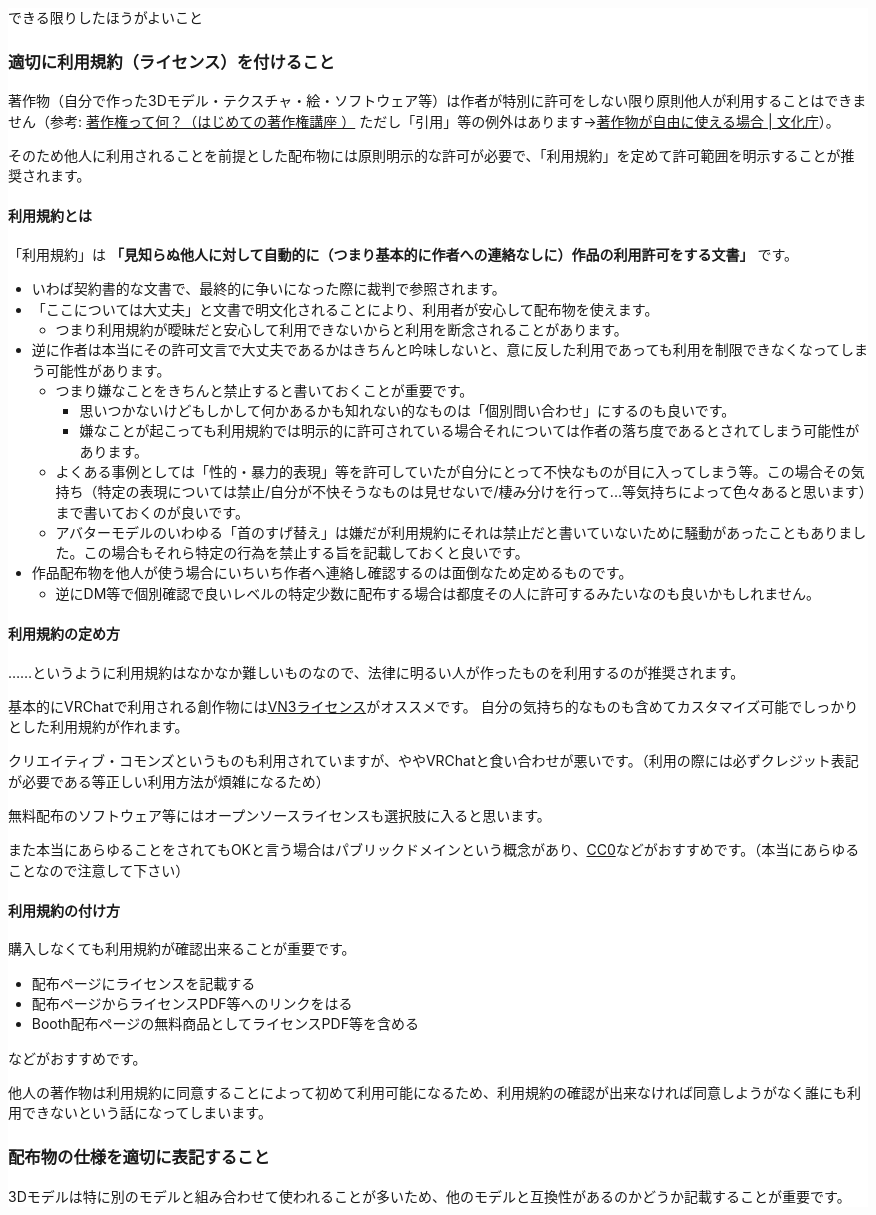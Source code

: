 できる限りしたほうがよいこと

### 適切に利用規約（ライセンス）を付けること

著作物（自分で作った3Dモデル・テクスチャ・絵・ソフトウェア等）は作者が特別に許可をしない限り原則他人が利用することはできません（参考: [著作権って何？（はじめての著作権講座 ）](https://www.cric.or.jp/qa/hajime/index.html) ただし「引用」等の例外はあります→[著作物が自由に使える場合 \| 文化庁](https://www.bunka.go.jp/seisaku/chosakuken/seidokaisetsu/gaiyo/chosakubutsu_jiyu.html)）。

そのため他人に利用されることを前提とした配布物には原則明示的な許可が必要で、「利用規約」を定めて許可範囲を明示することが推奨されます。

#### 利用規約とは

「利用規約」は **「見知らぬ他人に対して自動的に（つまり基本的に作者への連絡なしに）作品の利用許可をする文書」** です。

- いわば契約書的な文書で、最終的に争いになった際に裁判で参照されます。
- 「ここについては大丈夫」と文書で明文化されることにより、利用者が安心して配布物を使えます。
  - つまり利用規約が曖昧だと安心して利用できないからと利用を断念されることがあります。
- 逆に作者は本当にその許可文言で大丈夫であるかはきちんと吟味しないと、意に反した利用であっても利用を制限できなくなってしまう可能性があります。
  - つまり嫌なことをきちんと禁止すると書いておくことが重要です。
    - 思いつかないけどもしかして何かあるかも知れない的なものは「個別問い合わせ」にするのも良いです。
    - 嫌なことが起こっても利用規約では明示的に許可されている場合それについては作者の落ち度であるとされてしまう可能性があります。
  - よくある事例としては「性的・暴力的表現」等を許可していたが自分にとって不快なものが目に入ってしまう等。この場合その気持ち（特定の表現については禁止/自分が不快そうなものは見せないで/棲み分けを行って...等気持ちによって色々あると思います）まで書いておくのが良いです。
  - アバターモデルのいわゆる「首のすげ替え」は嫌だが利用規約にそれは禁止だと書いていないために騒動があったこともありました。この場合もそれら特定の行為を禁止する旨を記載しておくと良いです。
- 作品配布物を他人が使う場合にいちいち作者へ連絡し確認するのは面倒なため定めるものです。
  - 逆にDM等で個別確認で良いレベルの特定少数に配布する場合は都度その人に許可するみたいなのも良いかもしれません。

#### 利用規約の定め方

……というように利用規約はなかなか難しいものなので、法律に明るい人が作ったものを利用するのが推奨されます。

基本的にVRChatで利用される創作物には[VN3ライセンス](https://www.vn3.org/)がオススメです。
自分の気持ち的なものも含めてカスタマイズ可能でしっかりとした利用規約が作れます。

クリエイティブ・コモンズというものも利用されていますが、ややVRChatと食い合わせが悪いです。（利用の際には必ずクレジット表記が必要である等正しい利用方法が煩雑になるため）

無料配布のソフトウェア等にはオープンソースライセンスも選択肢に入ると思います。

また本当にあらゆることをされてもOKと言う場合はパブリックドメインという概念があり、[CC0](https://creativecommons.jp/sciencecommons/aboutcc0/)などがおすすめです。（本当にあらゆることなので注意して下さい）

#### 利用規約の付け方

購入しなくても利用規約が確認出来ることが重要です。

- 配布ページにライセンスを記載する
- 配布ページからライセンスPDF等へのリンクをはる
- Booth配布ページの無料商品としてライセンスPDF等を含める

などがおすすめです。

他人の著作物は利用規約に同意することによって初めて利用可能になるため、利用規約の確認が出来なければ同意しようがなく誰にも利用できないという話になってしまいます。

### 配布物の仕様を適切に表記すること

3Dモデルは特に別のモデルと組み合わせて使われることが多いため、他のモデルと互換性があるのかどうか記載することが重要です。
